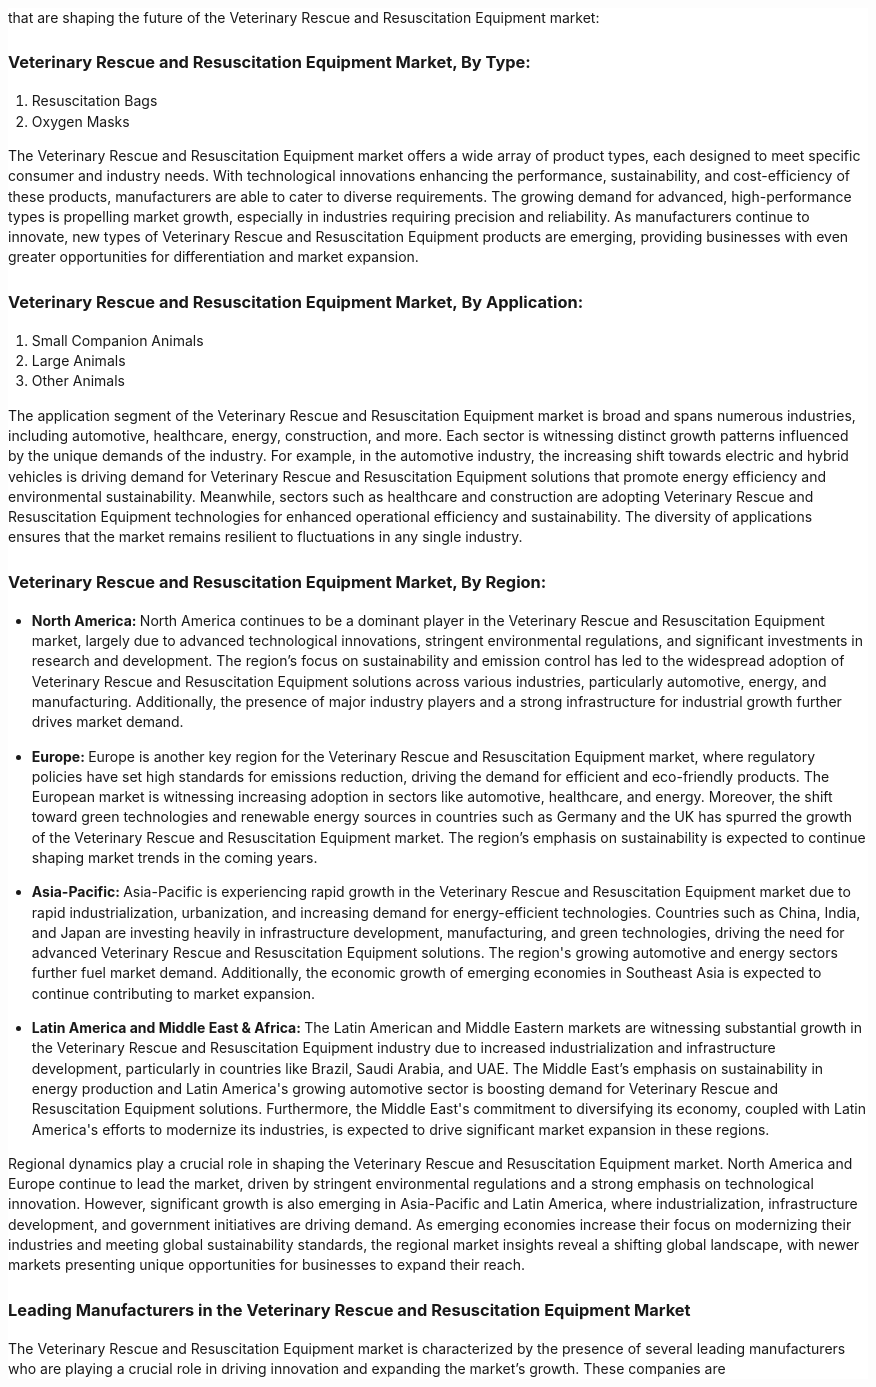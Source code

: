 that are shaping the future of the Veterinary Rescue and Resuscitation Equipment market:</p><h3><strong>Veterinary Rescue and Resuscitation Equipment Market, By Type:<br /></strong></h3><ol><li>Resuscitation Bags<li>  Oxygen Masks</li></ol><p>The Veterinary Rescue and Resuscitation Equipment market offers a wide array of product types, each designed to meet specific consumer and industry needs. With technological innovations enhancing the performance, sustainability, and cost-efficiency of these products, manufacturers are able to cater to diverse requirements. The growing demand for advanced, high-performance types is propelling market growth, especially in industries requiring precision and reliability. As manufacturers continue to innovate, new types of Veterinary Rescue and Resuscitation Equipment products are emerging, providing businesses with even greater opportunities for differentiation and market expansion.</p><h3>Veterinary Rescue and Resuscitation Equipment Market,&nbsp;By Application:</h3><ol><li>Small Companion Animals<li>  Large Animals<li>  Other Animals</li></ol><p>The application segment of the Veterinary Rescue and Resuscitation Equipment market is broad and spans numerous industries, including automotive, healthcare, energy, construction, and more. Each sector is witnessing distinct growth patterns influenced by the unique demands of the industry. For example, in the automotive industry, the increasing shift towards electric and hybrid vehicles is driving demand for Veterinary Rescue and Resuscitation Equipment solutions that promote energy efficiency and environmental sustainability. Meanwhile, sectors such as healthcare and construction are adopting Veterinary Rescue and Resuscitation Equipment technologies for enhanced operational efficiency and sustainability. The diversity of applications ensures that the market remains resilient to fluctuations in any single industry.</p><h3>Veterinary Rescue and Resuscitation Equipment Market, By Region:</h3><ul><li><p><strong>North America:&nbsp;</strong>North America continues to be a dominant player in the Veterinary Rescue and Resuscitation Equipment market, largely due to advanced technological innovations, stringent environmental regulations, and significant investments in research and development. The region&rsquo;s focus on sustainability and emission control has led to the widespread adoption of Veterinary Rescue and Resuscitation Equipment solutions across various industries, particularly automotive, energy, and manufacturing. Additionally, the presence of major industry players and a strong infrastructure for industrial growth further drives market demand.</p></li><li><p><strong><strong>Europe:&nbsp;</strong></strong>Europe is another key region for the Veterinary Rescue and Resuscitation Equipment market, where regulatory policies have set high standards for emissions reduction, driving the demand for efficient and eco-friendly products. The European market is witnessing increasing adoption in sectors like automotive, healthcare, and energy. Moreover, the shift toward green technologies and renewable energy sources in countries such as Germany and the UK has spurred the growth of the Veterinary Rescue and Resuscitation Equipment market. The region&rsquo;s emphasis on sustainability is expected to continue shaping market trends in the coming years.</p></li><li><p><strong><strong>Asia-Pacific:&nbsp;</strong></strong>Asia-Pacific is experiencing rapid growth in the Veterinary Rescue and Resuscitation Equipment market due to rapid industrialization, urbanization, and increasing demand for energy-efficient technologies. Countries such as China, India, and Japan are investing heavily in infrastructure development, manufacturing, and green technologies, driving the need for advanced Veterinary Rescue and Resuscitation Equipment solutions. The region's growing automotive and energy sectors further fuel market demand. Additionally, the economic growth of emerging economies in Southeast Asia is expected to continue contributing to market expansion.</p></li><li><p><strong><strong>Latin America and Middle East &amp; Africa:&nbsp;</strong></strong>The Latin American and Middle Eastern markets are witnessing substantial growth in the Veterinary Rescue and Resuscitation Equipment industry due to increased industrialization and infrastructure development, particularly in countries like Brazil, Saudi Arabia, and UAE. The Middle East&rsquo;s emphasis on sustainability in energy production and Latin America's growing automotive sector is boosting demand for Veterinary Rescue and Resuscitation Equipment solutions. Furthermore, the Middle East's commitment to diversifying its economy, coupled with Latin America's efforts to modernize its industries, is expected to drive significant market expansion in these regions.</p></li></ul><p>Regional dynamics play a crucial role in shaping the Veterinary Rescue and Resuscitation Equipment market. North America and Europe continue to lead the market, driven by stringent environmental regulations and a strong emphasis on technological innovation. However, significant growth is also emerging in Asia-Pacific and Latin America, where industrialization, infrastructure development, and government initiatives are driving demand. As emerging economies increase their focus on modernizing their industries and meeting global sustainability standards, the regional market insights reveal a shifting global landscape, with newer markets presenting unique opportunities for businesses to expand their reach.</p><h3><strong>Leading Manufacturers in the Veterinary Rescue and Resuscitation Equipment Market</strong></h3><p>The Veterinary Rescue and Resuscitation Equipment market is characterized by the presence of several leading manufacturers who are playing a crucial role in driving innovation and expanding the market&rsquo;s growth. These companies are